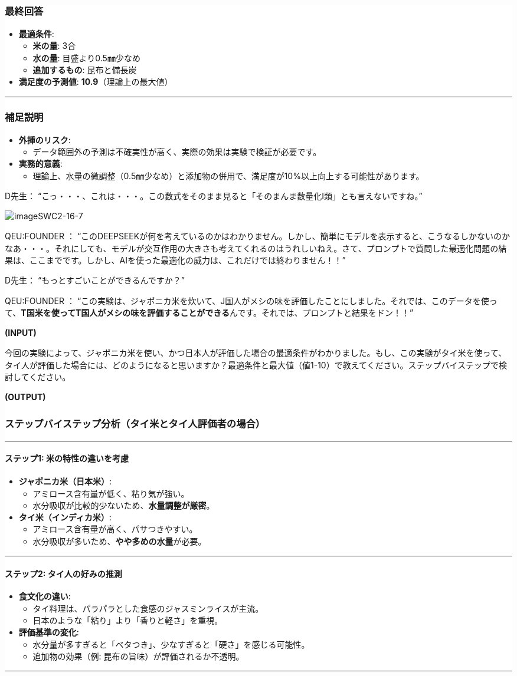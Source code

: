 
### **最終回答**
- **最適条件**:  
  - **米の量**: 3合  
  - **水の量**: 目盛より0.5㎜少なめ  
  - **追加するもの**: 昆布と備長炭  
- **満足度の予測値**: **10.9**（理論上の最大値）  

---

### 補足説明
- **外挿のリスク**:  
  - データ範囲外の予測は不確実性が高く、実際の効果は実験で検証が必要です。  
- **実務的意義**:  
  - 理論上、水量の微調整（0.5㎜少なめ）と添加物の併用で、満足度が10%以上向上する可能性があります。

D先生： “こっ・・・、これは・・・。この数式をそのまま見ると「そのまんま数量化Ⅰ類」とも言えないですね。”

![imageSWC2-16-7](/2025-04-23-QEUR23_SIWC16/imageSWC2-16-7.jpg) 

QEU:FOUNDER ： “このDEEPSEEKが何を考えているのかはわかりません。しかし、簡単にモデルを表示すると、こうなるしかないのかなあ・・・。それにしても、モデルが交互作用の大きさも考えてくれるのはうれしいねえ。さて、プロンプトで質問した最適化問題の結果は、ここまでです。しかし、AIを使った最適化の威力は、これだけでは終わりません！！”

D先生： “もっとすごいことができるんですか？”

QEU:FOUNDER  ： “この実験は、ジャポニカ米を炊いて、J国人がメシの味を評価したことにしました。それでは、このデータを使って、**T国米を使ってT国人がメシの味を評価することができる**んです。それでは、プロンプトと結果をドン！！”

**(INPUT)**

今回の実験によって、ジャポニカ米を使い、かつ日本人が評価した場合の最適条件がわかりました。もし、この実験がタイ米を使って、タイ人が評価した場合には、どのようになると思いますか？最適条件と最大値（値1-10）で教えてください。ステップバイステップで検討してください。

**(OUTPUT)**

### ステップバイステップ分析（タイ米とタイ人評価者の場合）

---

#### **ステップ1: 米の特性の違いを考慮**
- **ジャポニカ米（日本米）**:  
  - アミロース含有量が低く、粘り気が強い。  
  - 水分吸収が比較的少ないため、**水量調整が厳密**。  
- **タイ米（インディカ米）**:  
  - アミロース含有量が高く、パサつきやすい。  
  - 水分吸収が多いため、**やや多めの水量**が必要。  

---

#### **ステップ2: タイ人の好みの推測**
- **食文化の違い**:  
  - タイ料理は、パラパラとした食感のジャスミンライスが主流。  
  - 日本のような「粘り」より「香りと軽さ」を重視。  
- **評価基準の変化**:  
  - 水分量が多すぎると「ベタつき」、少なすぎると「硬さ」を感じる可能性。  
  - 追加物の効果（例: 昆布の旨味）が評価されるか不透明。  

---